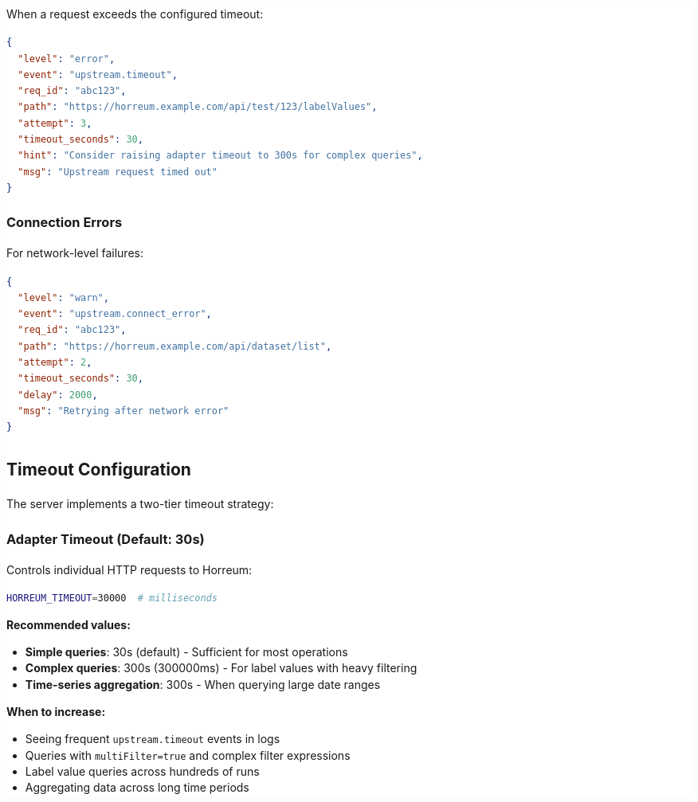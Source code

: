 When a request exceeds the configured timeout:

```json
{
  "level": "error",
  "event": "upstream.timeout",
  "req_id": "abc123",
  "path": "https://horreum.example.com/api/test/123/labelValues",
  "attempt": 3,
  "timeout_seconds": 30,
  "hint": "Consider raising adapter timeout to 300s for complex queries",
  "msg": "Upstream request timed out"
}
```

### Connection Errors

For network-level failures:

```json
{
  "level": "warn",
  "event": "upstream.connect_error",
  "req_id": "abc123",
  "path": "https://horreum.example.com/api/dataset/list",
  "attempt": 2,
  "timeout_seconds": 30,
  "delay": 2000,
  "msg": "Retrying after network error"
}
```

## Timeout Configuration

The server implements a two-tier timeout strategy:

### Adapter Timeout (Default: 30s)

Controls individual HTTP requests to Horreum:

```bash
HORREUM_TIMEOUT=30000  # milliseconds
```

**Recommended values:**

- **Simple queries**: 30s (default) - Sufficient for most operations
- **Complex queries**: 300s (300000ms) - For label values with heavy filtering
- **Time-series aggregation**: 300s - When querying large date ranges

**When to increase:**

- Seeing frequent `upstream.timeout` events in logs
- Queries with `multiFilter=true` and complex filter expressions
- Label value queries across hundreds of runs
- Aggregating data across long time periods

